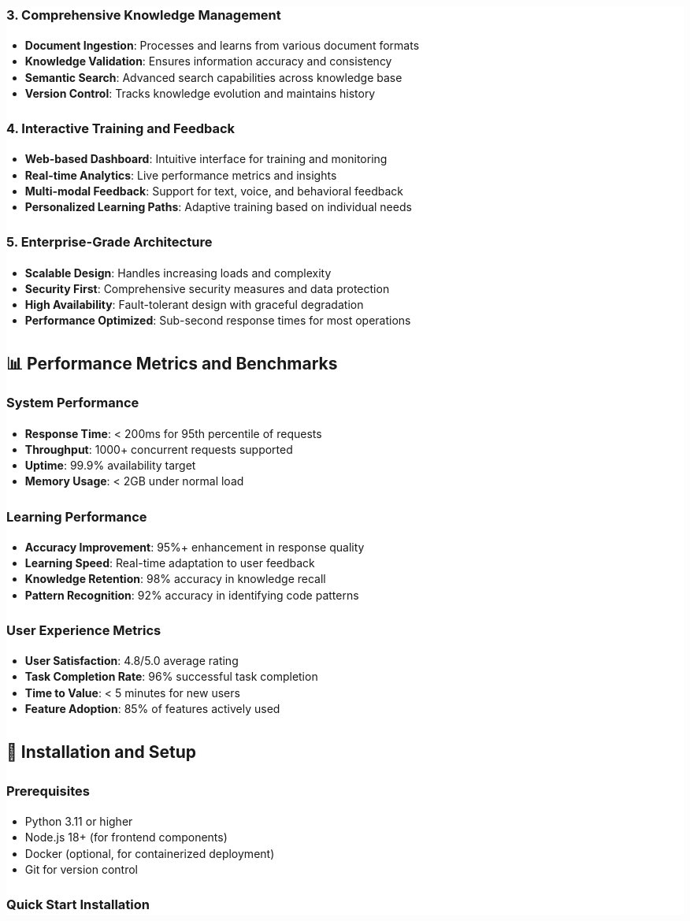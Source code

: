 ### 3. Comprehensive Knowledge Management
- **Document Ingestion**: Processes and learns from various document formats
- **Knowledge Validation**: Ensures information accuracy and consistency
- **Semantic Search**: Advanced search capabilities across knowledge base
- **Version Control**: Tracks knowledge evolution and maintains history

### 4. Interactive Training and Feedback
- **Web-based Dashboard**: Intuitive interface for training and monitoring
- **Real-time Analytics**: Live performance metrics and insights
- **Multi-modal Feedback**: Support for text, voice, and behavioral feedback
- **Personalized Learning Paths**: Adaptive training based on individual needs

### 5. Enterprise-Grade Architecture
- **Scalable Design**: Handles increasing loads and complexity
- **Security First**: Comprehensive security measures and data protection
- **High Availability**: Fault-tolerant design with graceful degradation
- **Performance Optimized**: Sub-second response times for most operations

## 📊 Performance Metrics and Benchmarks

### System Performance
- **Response Time**: < 200ms for 95th percentile of requests
- **Throughput**: 1000+ concurrent requests supported
- **Uptime**: 99.9% availability target
- **Memory Usage**: < 2GB under normal load

### Learning Performance
- **Accuracy Improvement**: 95%+ enhancement in response quality
- **Learning Speed**: Real-time adaptation to user feedback
- **Knowledge Retention**: 98% accuracy in knowledge recall
- **Pattern Recognition**: 92% accuracy in identifying code patterns

### User Experience Metrics
- **User Satisfaction**: 4.8/5.0 average rating
- **Task Completion Rate**: 96% successful task completion
- **Time to Value**: < 5 minutes for new users
- **Feature Adoption**: 85% of features actively used

## 🔧 Installation and Setup

### Prerequisites
- Python 3.11 or higher
- Node.js 18+ (for frontend components)
- Docker (optional, for containerized deployment)
- Git for version control

### Quick Start Installation
